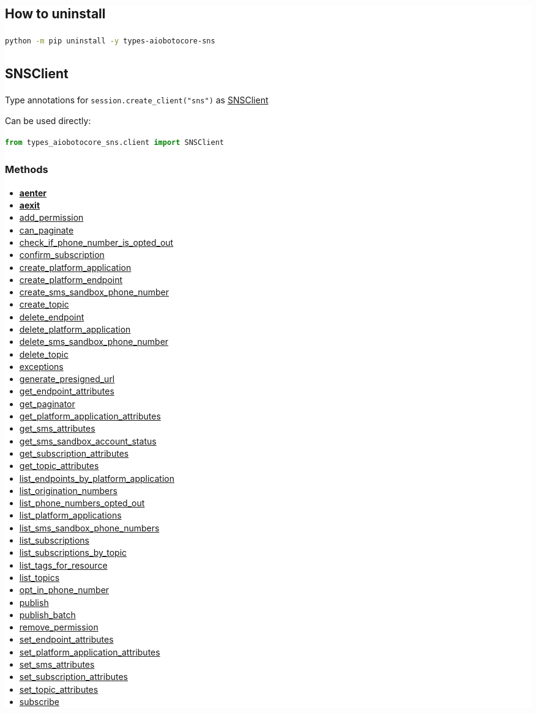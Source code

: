 <a id="how-to-uninstall"></a>

## How to uninstall

```bash
python -m pip uninstall -y types-aiobotocore-sns
```

<a id="snsclient"></a>

## SNSClient

Type annotations for `session.create_client("sns")` as [SNSClient](./client.md)

Can be used directly:

```python
from types_aiobotocore_sns.client import SNSClient
```

<a id="methods"></a>

### Methods

- [__aenter__](./client.md#__aenter__)
- [__aexit__](./client.md#__aexit__)
- [add_permission](./client.md#add_permission)
- [can_paginate](./client.md#can_paginate)
- [check_if_phone_number_is_opted_out](./client.md#check_if_phone_number_is_opted_out)
- [confirm_subscription](./client.md#confirm_subscription)
- [create_platform_application](./client.md#create_platform_application)
- [create_platform_endpoint](./client.md#create_platform_endpoint)
- [create_sms_sandbox_phone_number](./client.md#create_sms_sandbox_phone_number)
- [create_topic](./client.md#create_topic)
- [delete_endpoint](./client.md#delete_endpoint)
- [delete_platform_application](./client.md#delete_platform_application)
- [delete_sms_sandbox_phone_number](./client.md#delete_sms_sandbox_phone_number)
- [delete_topic](./client.md#delete_topic)
- [exceptions](./client.md#exceptions)
- [generate_presigned_url](./client.md#generate_presigned_url)
- [get_endpoint_attributes](./client.md#get_endpoint_attributes)
- [get_paginator](./client.md#get_paginator)
- [get_platform_application_attributes](./client.md#get_platform_application_attributes)
- [get_sms_attributes](./client.md#get_sms_attributes)
- [get_sms_sandbox_account_status](./client.md#get_sms_sandbox_account_status)
- [get_subscription_attributes](./client.md#get_subscription_attributes)
- [get_topic_attributes](./client.md#get_topic_attributes)
- [list_endpoints_by_platform_application](./client.md#list_endpoints_by_platform_application)
- [list_origination_numbers](./client.md#list_origination_numbers)
- [list_phone_numbers_opted_out](./client.md#list_phone_numbers_opted_out)
- [list_platform_applications](./client.md#list_platform_applications)
- [list_sms_sandbox_phone_numbers](./client.md#list_sms_sandbox_phone_numbers)
- [list_subscriptions](./client.md#list_subscriptions)
- [list_subscriptions_by_topic](./client.md#list_subscriptions_by_topic)
- [list_tags_for_resource](./client.md#list_tags_for_resource)
- [list_topics](./client.md#list_topics)
- [opt_in_phone_number](./client.md#opt_in_phone_number)
- [publish](./client.md#publish)
- [publish_batch](./client.md#publish_batch)
- [remove_permission](./client.md#remove_permission)
- [set_endpoint_attributes](./client.md#set_endpoint_attributes)
- [set_platform_application_attributes](./client.md#set_platform_application_attributes)
- [set_sms_attributes](./client.md#set_sms_attributes)
- [set_subscription_attributes](./client.md#set_subscription_attributes)
- [set_topic_attributes](./client.md#set_topic_attributes)
- [subscribe](./client.md#subscribe)